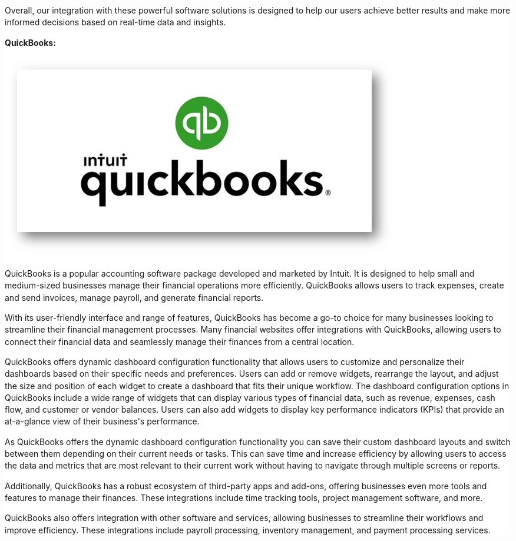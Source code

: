 Overall, our integration with these powerful software solutions is designed to help our users achieve better results and make more informed decisions based on real-time data and insights.

**QuickBooks:**

![Alt Text](Images/Int2.jpg)

QuickBooks is a popular accounting software package developed and marketed by Intuit. It is designed to help small and medium-sized businesses manage their financial operations more efficiently. QuickBooks allows users to track expenses, create and send invoices, manage payroll, and generate financial reports.
 
With its user-friendly interface and range of features, QuickBooks has become a go-to choice for many businesses looking to streamline their financial management processes. Many financial websites offer integrations with QuickBooks, allowing users to connect their financial data and seamlessly manage their finances from a central location.

QuickBooks offers dynamic dashboard configuration functionality that allows users to customize and personalize their dashboards based on their specific needs and preferences. Users can add or remove widgets, rearrange the layout, and adjust the size and position of each widget to create a dashboard that fits their unique workflow. The dashboard configuration options in QuickBooks include a wide range of widgets that can display various types of financial data, such as revenue, expenses, cash flow, and customer or vendor balances. Users can also add widgets to display key performance indicators (KPIs) that provide an at-a-glance view of their business's performance. 

As QuickBooks offers the dynamic dashboard configuration functionality you can save their custom dashboard layouts and switch between them depending on their current needs or tasks. This can save time and increase efficiency by allowing users to access the data and metrics that are most relevant to their current work without having to navigate through multiple screens or reports.

Additionally, QuickBooks has a robust ecosystem of third-party apps and add-ons, offering businesses even more tools and features to manage their finances. These integrations include time tracking tools, project management software, and more.

QuickBooks also offers integration with other software and services, allowing businesses to streamline their workflows and improve efficiency. These integrations include payroll processing, inventory management, and payment processing services. 
